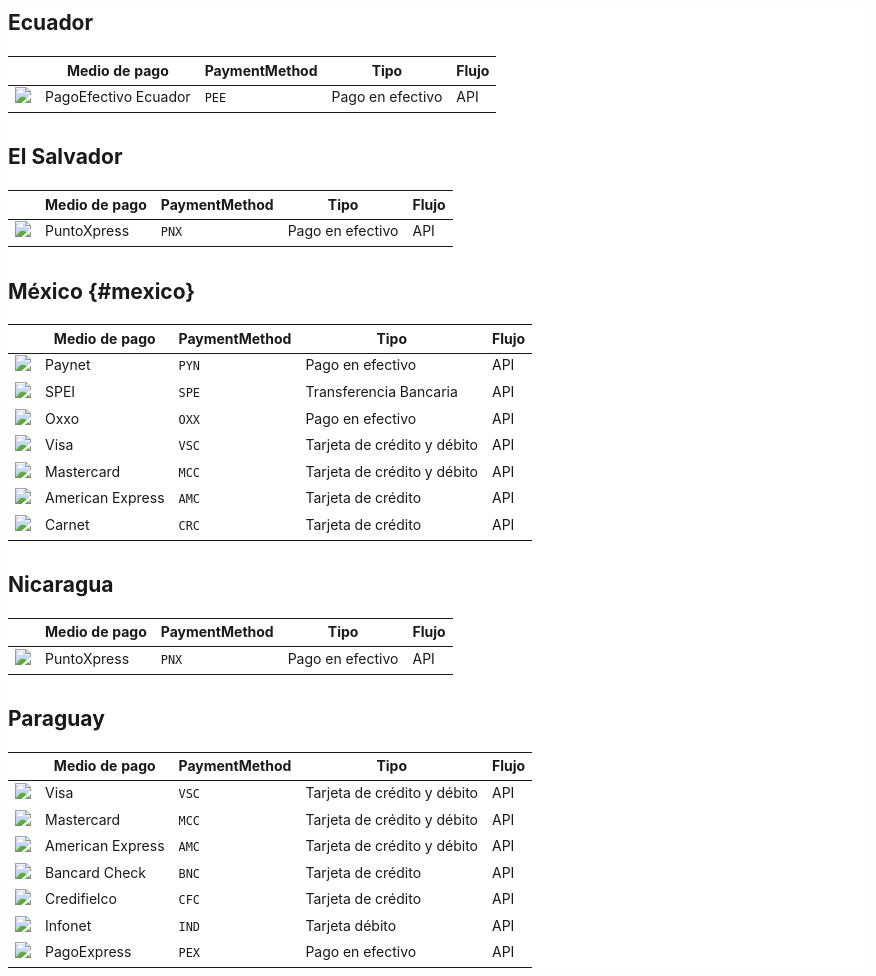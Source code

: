 
## Ecuador



| | Medio de pago | PaymentMethod | Tipo | Flujo |
|-----|-----|---------------|-----|-----|
| <img src="https://s3.amazonaws.com/gateway.prod.bamboopayment.com/payment-method-logos/PagoEfectivo_PhysicalNetwork.png" width="52" style="" /> | PagoEfectivo Ecuador | `PEE` | Pago en efectivo | API |


## El Salvador



| | Medio de pago | PaymentMethod | Tipo | Flujo |
|-----|-----|---------------|-----|-----|
| <img src="https://s3.amazonaws.com/gateway.prod.bamboopayment.com/payment-method-logos/PuntoXpress_PhysicalNetwork.png" width="52" style="" /> | PuntoXpress | `PNX` | Pago en efectivo | API |


## México {#mexico}



| | Medio de pago | PaymentMethod | Tipo | Flujo |
|-----|-----|---------------|-----|-----|
| <img src="https://s3.amazonaws.com/gateway.prod.bamboopayment.com/payment-method-logos/OpenPay_PhysicalNetwork.png" width="52" style="" /> | Paynet | `PYN` | Pago en efectivo | API |
| <img src="https://s3.amazonaws.com/gateway.prod.bamboopayment.com/payment-method-logos/BankTransfer.png" width="52" style="" /> | SPEI | `SPE` | Transferencia Bancaria | API |
| <img src="https://s3.amazonaws.com/gateway.prod.bamboopayment.com/payment-method-logos/Oxxo_PhysicalNetwork.png" width="52" style="" /> | Oxxo | `OXX` | Pago en efectivo | API |
| <img src="https://s3.amazonaws.com/gateway.prod.bamboopayment.com/payment-method-logos/Visa_CreditCard.png" width="52" style="" /> | Visa | `VSC` | Tarjeta de crédito y débito | API |
| <img src="https://s3.amazonaws.com/gateway.prod.bamboopayment.com/payment-method-logos/MasterCard_CreditCard.png" width="52" style="" /> | Mastercard | `MCC` | Tarjeta de crédito y débito | API |
| <img src="https://s3.amazonaws.com/gateway.prod.bamboopayment.com/payment-method-logos/AmericanExpress_CreditCard.png" width="52" style="" /> | American Express | `AMC` | Tarjeta de crédito | API |
| <img src="https://s3.amazonaws.com/gateway.prod.bamboopayment.com/payment-method-logos/Carnet_CreditCard.png" width="52" style="" /> | Carnet | `CRC` | Tarjeta de crédito | API |


## Nicaragua



| | Medio de pago | PaymentMethod | Tipo | Flujo |
|-----|-----|---------------|-----|-----|
| <img src="https://s3.amazonaws.com/gateway.prod.bamboopayment.com/payment-method-logos/PuntoXpress_PhysicalNetwork.png" width="52" style="" /> | PuntoXpress | `PNX` | Pago en efectivo | API |


## Paraguay



| | Medio de pago | PaymentMethod | Tipo | Flujo |
|-----|-----|---------------|-----|-----|
| <img src="https://s3.amazonaws.com/gateway.prod.bamboopayment.com/payment-method-logos/Visa_CreditCard.png" width="52" style="" /> | Visa | `VSC` | Tarjeta de crédito y débito | API |
| <img src="https://s3.amazonaws.com/gateway.prod.bamboopayment.com/payment-method-logos/MasterCard_CreditCard.png" width="52" style="" /> | Mastercard | `MCC` | Tarjeta de crédito y débito | API |
| <img src="https://s3.amazonaws.com/gateway.prod.bamboopayment.com/payment-method-logos/AmericanExpress_CreditCard.png" width="52" style="" /> | American Express | `AMC` | Tarjeta de crédito y débito | API |
| <img src="https://s3.amazonaws.com/gateway.prod.bamboopayment.com/payment-method-logos/Bancard_CreditCard.png" width="52" style="" /> | Bancard Check | `BNC` | Tarjeta de crédito | API |
| <img src="https://s3.amazonaws.com/gateway.prod.bamboopayment.com/payment-method-logos/Credifielco_CreditCard.png" width="52" style="" /> | Credifielco | `CFC` | Tarjeta de crédito | API |
| <img src="https://s3.amazonaws.com/gateway.prod.bamboopayment.com/payment-method-logos/InfoNet_DebitCard.png" width="52" style="" /> | Infonet | `IND` | Tarjeta débito | API |
| <img src="https://s3.amazonaws.com/gateway.prod.bamboopayment.com/payment-method-logos/PagoExpress_PhysicalNetwork.png" width="52" style="" /> | PagoExpress | `PEX` | Pago en efectivo | API |
